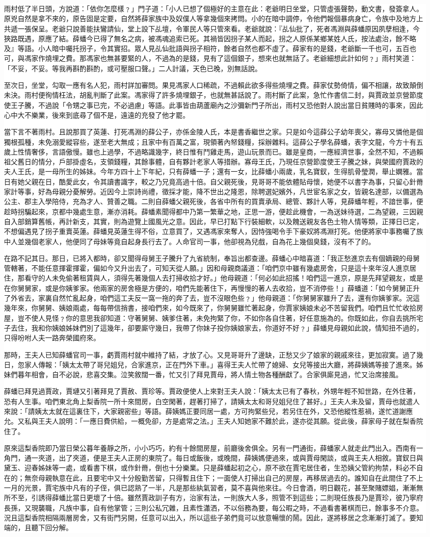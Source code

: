 雨村低了半日頭，方說道：「依你怎麼樣﹖」門子道：「小人已想了個極好的主意在此：老爺明日坐堂，只管虛張聲勢，動文書，發簽拿人。原兇自然是拿不來的，原告固是定要，自然將薛家族中及奴僕人等拿幾個來拷問。小的在暗中調停，令他們報個暴病身亡，令族中及地方上共遞一張保呈。老爺只說善能扶鸞請仙，堂上設下乩壇，令軍民人等只管來看。老爺就說：『乩仙批了，死者馮淵與薛蟠原因夙孽相逢，今狹路既遇，原應了結。薛蟠今已得了無名之病，被馮魂追索已死。其禍皆因拐子某人而起，拐之人原係某鄉某姓人氏，按法處治，餘不略及』等語。小人暗中囑托拐子，令其實招。眾人見乩仙批語與拐子相符，餘者自然也都不虛了。薛家有的是錢，老爺斷一千也可，五百也可，與馮家作燒埋之費。那馮家也無甚要緊的人，不過為的是錢，見有了這個銀子，想來也就無話了。老爺細想此計如何﹖」雨村笑道：「不妥，不妥。等我再斟酌斟酌，或可壓服口聲。」二人計議，天色已晚，別無話說。

至次日，坐堂，勾取一應有名人犯，雨村詳加審問。果見馮家人口稀疏，不過賴此欲多得些燒埋之費。薛家仗勢倚情，偏不相讓，故致顛倒未決。雨村便徇情枉法，胡亂判斷了此案。馮家得了許多燒埋銀子，也就無甚話說了。雨村斷了此案，急忙作書信二封，與賈政並京營節度使王子騰，不過說「令甥之事已完，不必過慮」等語。此事皆由葫蘆廟內之沙彌新門子所出，雨村又恐他對人說出當日貧賤時的事來，因此心中大不樂業，後來到底尋了個不是，遠遠的充發了他才罷。

當下言不著雨村。且說那買了英蓮、打死馮淵的薛公子，亦係金陵人氏，本是書香繼世之家。只是如今這薛公子幼年喪父，寡母又憐他是個獨根孤種，未免溺愛縱容些，遂至老大無成；且家中有百萬之富，現領著內帑錢糧，採辦雜料。這薛公子學名薛蟠，表字文龍，今方十有五歲上性情奢侈，言語傲慢。雖也上過學，不過略識幾字，終日惟有鬥雞走馬，遊山玩景而已。雖是皇商，一應經濟世事，全然不知，不過賴祖父舊日的情分，戶部掛虛名，支領錢糧，其餘事體，自有夥計老家人等措辦。寡母王氏，乃現任京營節度使王子騰之妹，與榮國府賈政的夫人王氏，是一母所生的姊妹。今年方四十上下年紀，只有薛蟠一子；還有一女，比薛蟠小兩歲，乳名寶釵，生得肌骨瑩潤，舉止嫻雅。當日有她父親在日，酷愛此女，令其讀書識字，較之乃兄竟高過十倍。自父親死後，見哥哥不能依體貼母懷，她便不以書字為事，只留心針黹家計等事，好為母親分憂解勞。近因今上崇詩尚禮，徵採才能，降不世出之隆恩，除聘選妃嬪外，凡世宦名家之女，皆親名達部，以備選為公主、郡主入學陪侍，充為才人、贊善之職。二則自薛蟠父親死後，各省中所有的買賣承局、總管、夥計人等，見薛蟠年輕，不諳世事，便趁時拐騙起來，京都中幾處生意，漸亦消耗。薛蟠素聞得都中乃第一繁華之地，正思一游，便趁此機會，一為送妹待選，二為望親，三因親自入部銷算舊帳，再計新支，其實，則為遊覽上國風光之意。因此，早已打點下行裝細軟，以及餽送親友各色土物人情等類，正擇日已定，不想偏遇見了拐子重賣英蓮。薛蟠見英蓮生得不俗，立意買了，又遇馮家來奪人，因恃強喝令手下豪奴將馮淵打死。他便將家中事務囑了族中人並幾個老家人，他便同了母妹等竟自起身長行去了。人命官司一事，他卻視為兒戲，自為花上幾個臭錢，沒有不了的。

在路不記其日。那日，已將入都時，卻又聞得母舅王子騰升了九省統制，奉旨出都查邊。薛蟠心中暗喜道：「我正愁進京去有個嫡親的母舅管轄著，不能任意揮霍揮霍，偏如今又升出去了，可知天從人願。」因和母親商議道：「咱們京中雖有幾處房舍，只是這十來年沒人進京居住，那看守的人未免偷著租賃與人，須得先著幾個人去打掃收拾才好。」他母親道：「何必如此招搖！咱們這一進京，原是先拜望親友，或是在你舅舅家，或是你姨爹家。他兩家的房舍極是方便的，咱們先能著住下，再慢慢的著人去收拾，豈不消停些！」薛蟠道：「如今舅舅正升了外省去，家裏自然忙亂起身，咱們這工夫反一窩一拖的奔了去，豈不沒眼色些﹖」他母親道：「你舅舅家雖升了去，還有你姨爹家。況這幾年來，你舅舅、姨娘兩處，每每帶信捎書，接咱們來，如今既來了，你舅舅雖忙著起身，你賈家姨娘未必不苦留我們。咱們且忙忙收拾房屋，豈不使人見怪﹖你的意思我卻知道：守著舅舅、姨爹住著，未免拘緊了你，不如你各自住著，好任意施為的。你既如此，你自去挑所宅子去住，我和你姨娘姊妹們別了這幾年，卻要廝守幾日，我帶了你妹子投你姨娘家去，你道好不好﹖」薛蟠見母親如此說，情知扭不過的，只得吩咐人夫一路奔榮國府來。

那時，王夫人已知薛蟠官司一事，虧賈雨村就中維持了結，才放了心。又見哥哥升了邊缺，正愁又少了娘家的親戚來往，更加寂寞。過了幾日，忽家人傳報：「姨太太帶了哥兒姐兒，合家進京，正在門外下車。」喜得王夫人忙帶了媳婦、女兒等接出大廳，將薛姨媽等接了進來。姊妹們暮年相會，自不必說，悲喜交集。泣笑敘闊一番，忙又引了拜見賈母，將人情土物各種酬獻了。合家俱廝見過，忙又治席接風。

薛蟠已拜見過賈政，賈璉又引著拜見了賈赦、賈珍等。賈政便使人上來對王夫人說：「姨太太已有了春秋，外甥年輕不知世路，在外住著，恐有人生事。咱們東北角上梨香院一所十來間房，白空閑著，趕著打掃了，請姨太太和哥兒姐兒住了甚好。」王夫人未及留，賈母也就遣人來說：「請姨太太就在這裏住下，大家親密些」等語。薛姨媽正要同居一處，方可拘緊些兒，若另住在外，又恐他縱性惹禍，遂忙道謝應允。又私與王夫人說明：「一應日費供給，一概免卻，方是處常之法。」王夫人知她家不難於此，遂亦從其願。從此後，薛家母子就在梨香院住了。

原來這梨香院即乃當日榮公暮年養靜之所，小小巧巧，約有十餘間房屋，前廳後舍俱全。另有一門通街，薛蟠家人就走此門出入。西南有一角門，通一夾道，出了夾道，便是王夫人正房的東院了。每日或飯後，或晚間，薛姨媽便過來，或與賈母閑談，或與王夫人相敘。寶釵日與黛玉、迎春姊妹等一處，或看書下棋，或作針黹，倒也十分樂業。只是薛蟠起初之心，原不欲在賈宅居住者，生恐姨父管約拘禁，料必不自在的；無奈母親執意在此，且要宅中又十分殷勤苦留，只得暫且住下；一面使人打掃出自己的房屋，再移居過去的。誰知自在此間住了不上一月的光景，賈宅族中凡有的子侄，俱已認熟了一半，凡是那些紈氣習者，莫不喜與他來往。今日會酒，明日觀花，甚至聚賭嫖娼，漸漸無所不至，引誘得薛蟠比當日更壞了十倍。雖然賈政訓子有方，治家有法，一則族大人多，照管不到這些；二則現任族長乃是賈珍，彼乃寧府長孫，又現襲職，凡族中事，自有他掌管；三則公私冗雜，且素性瀟洒，不以俗務為要，每公暇之時，不過看書著棋而已，餘事多不介意。況且這梨香院相隔兩層房舍，又有街門另開，任意可以出入，所以這些子弟們竟可以放意暢懷的鬧。因此，遂將移居之念漸漸打滅了。要知端的，且聽下回分解。

